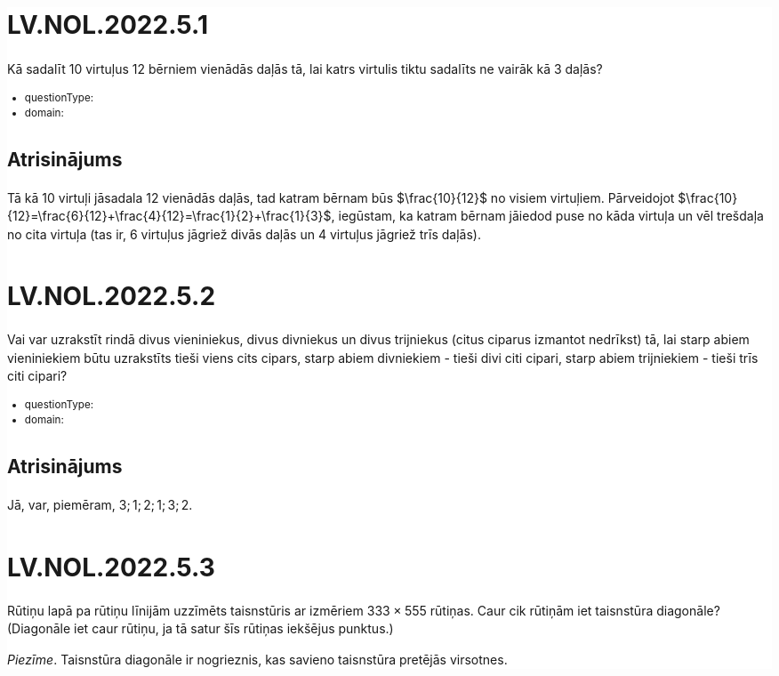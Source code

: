 # <lo-sample/> LV.NOL.2022.5.1

Kā sadalīt $10$ virtuļus $12$ bērniem vienādās daļās tā, lai katrs virtulis tiktu
sadalīts ne vairāk kā $3$ daļās?

<small>

* questionType:
* domain:

</small>


## Atrisinājums

Tā kā $10$ virtuļi jāsadala $12$ vienādās daļās, tad katram bērnam
būs $\frac{10}{12}$ no visiem virtuļiem. Pārveidojot
$\frac{10}{12}=\frac{6}{12}+\frac{4}{12}=\frac{1}{2}+\frac{1}{3}$,
iegūstam, ka katram bērnam jāiedod puse no kāda virtuļa un vēl
trešdaļa no cita virtuļa (tas ir, $6$ virtuļus jāgriež divās daļās
un $4$ virtuļus jāgriež trīs daļās).



# <lo-sample/> LV.NOL.2022.5.2

Vai var uzrakstīt rindā divus vieniniekus, divus divniekus un
divus trijniekus (citus ciparus izmantot nedrīkst) tā, lai starp abiem
vieniniekiem būtu uzrakstīts tieši viens cits cipars, starp abiem
divniekiem - tieši divi citi cipari, starp abiem trijniekiem - tieši
trīs citi cipari?

<small>

* questionType:
* domain:

</small>


## Atrisinājums

Jā, var, piemēram, $3 ; 1 ; 2 ; 1 ; 3 ; 2$.



# <lo-sample/> LV.NOL.2022.5.3

Rūtiņu lapā pa rūtiņu līnijām uzzīmēts taisnstūris ar izmēriem
$333 \times 555$ rūtiņas. Caur cik rūtiņām iet taisnstūra diagonāle?
(Diagonāle iet caur rūtiņu, ja tā satur šīs rūtiņas iekšējus punktus.)

$Piezīme.$ Taisnstūra diagonāle ir nogrieznis, kas savieno taisnstūra 
pretējās virsotnes.
